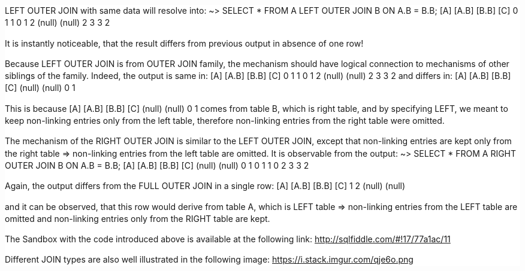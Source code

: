 LEFT OUTER JOIN with same data will resolve into:
~> SELECT * FROM A LEFT OUTER JOIN B ON A.B = B.B;
[A]	    [A.B]   [B.B]   [C]
0	      1	      1	      0
1	      2	      (null)	(null)
2	      3	      3	      2

It is instantly noticeable, that the result differs from previous output in absence of one row!

Because LEFT OUTER JOIN is from OUTER JOIN family, the mechanism should have logical connection to mechanisms of other siblings of the family. Indeed, the output is same in:
[A]	    [A.B]   [B.B]   [C]
0	      1	      1	      0
1	      2	      (null)	(null)
2	      3	      3	      2
and differs in:
[A]	    [A.B]   [B.B]   [C]
(null)  (null)  0       1

This is because
[A]	    [A.B]   [B.B]   [C]
(null)  (null)  0       1
comes from table B, which is right table, and by specifying LEFT, we meant to keep non-linking entries only from the left table, therefore non-linking entries from the right table were omitted.

The mechanism of the RIGHT OUTER JOIN is similar to the LEFT OUTER JOIN, except that non-linking entries are kept only from the right table => non-linking entries from the left table are omitted. It is observable from the output:
~> SELECT * FROM A RIGHT OUTER JOIN B ON A.B = B.B;
[A]	    [A.B]   [B.B]   [C]
(null)	(null)	0	      1
0	      1	      1	      0
2	      3     	3	      2

Again, the output differs from the FULL OUTER JOIN in a single row:
[A]	    [A.B]   [B.B]   [C]
1	      2	      (null)	(null)

and it can be observed, that this row would derive from table A, which is LEFT table => non-linking entries from the LEFT table are omitted and non-linking entries only from the RIGHT table are kept.

The Sandbox with the code introduced above is available at the following link: http://sqlfiddle.com/#!17/77a1ac/11

Different JOIN types are also well illustrated in the following image: https://i.stack.imgur.com/qje6o.png

